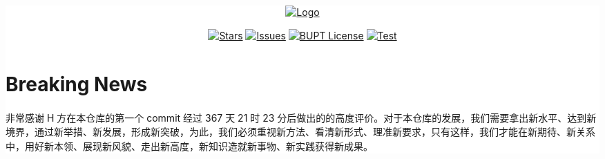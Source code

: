 <p align="center">
   <a href="https://space.bilibili.com/163637592" target="_blank" rel="noopener noreferrer">
      <img width="300" src="logo.svg" alt="Logo">
   </a>
</p>


<p align="center">
<a href="https://github.com/kifuan/helang/stargazers"><img src="https://img.shields.io/github/stars/kifuan/helang.svg" alt="Stars"></a>
<a href="https://github.com/kifuan/helang/issues"><img src="https://img.shields.io/github/issues/kifuan/helang" alt="Issues"></a>
<a href="LICENSE"><img src="https://img.shields.io/badge/license-BUPT-yellowgreen" alt="BUPT License"></a>
<a href="https://github.com/kifuan/helang/actions/workflows/tests.yml"><img src="https://github.com/kifuan/helang/actions/workflows/tests.yml/badge.svg" alt="Test"></a>
</p>

# Breaking News

非常感谢 H 方在本仓库的第一个 commit 经过 367 天 21 时 23 分后做出的的高度评价。对于本仓库的发展，我们需要拿出新水平、达到新境界，通过新举措、新发展，形成新突破，为此，我们必须重视新方法、看清新形式、理准新要求，只有这样，我们才能在新期待、新关系中，用好新本领、展现新风貌、走出新高度，新知识造就新事物、新实践获得新成果。
